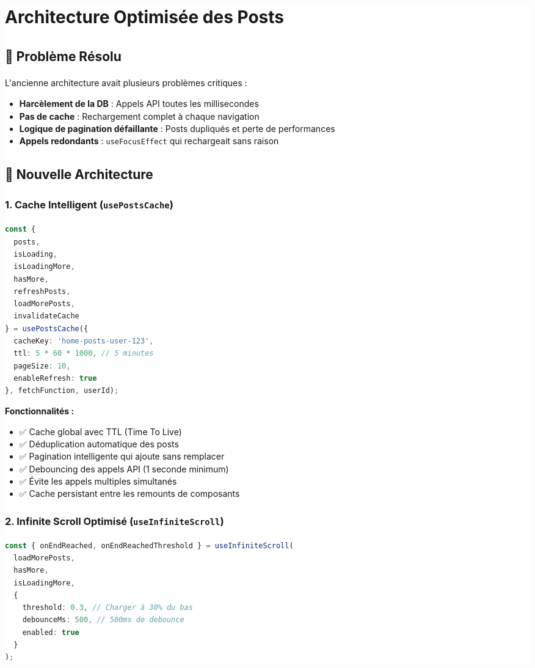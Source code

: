 # Architecture Optimisée des Posts

## 🎯 Problème Résolu

L'ancienne architecture avait plusieurs problèmes critiques :
- **Harcèlement de la DB** : Appels API toutes les millisecondes
- **Pas de cache** : Rechargement complet à chaque navigation
- **Logique de pagination défaillante** : Posts dupliqués et perte de performances
- **Appels redondants** : `useFocusEffect` qui rechargeait sans raison

## 🚀 Nouvelle Architecture

### 1. Cache Intelligent (`usePostsCache`)

```typescript
const {
  posts,
  isLoading,
  isLoadingMore,
  hasMore,
  refreshPosts,
  loadMorePosts,
  invalidateCache
} = usePostsCache({
  cacheKey: 'home-posts-user-123',
  ttl: 5 * 60 * 1000, // 5 minutes
  pageSize: 10,
  enableRefresh: true
}, fetchFunction, userId);
```

**Fonctionnalités :**
- ✅ Cache global avec TTL (Time To Live)
- ✅ Déduplication automatique des posts
- ✅ Pagination intelligente qui ajoute sans remplacer
- ✅ Debouncing des appels API (1 seconde minimum)
- ✅ Évite les appels multiples simultanés
- ✅ Cache persistant entre les remounts de composants

### 2. Infinite Scroll Optimisé (`useInfiniteScroll`)

```typescript
const { onEndReached, onEndReachedThreshold } = useInfiniteScroll(
  loadMorePosts,
  hasMore,
  isLoadingMore,
  {
    threshold: 0.3, // Charger à 30% du bas
    debounceMs: 500, // 500ms de debounce
    enabled: true
  }
);
```
